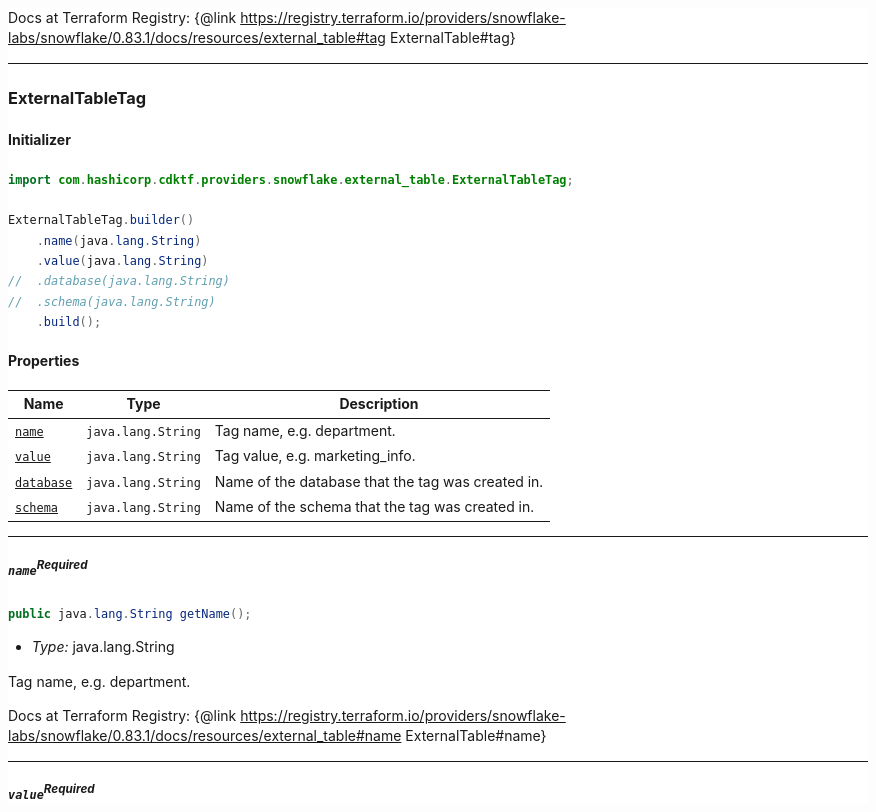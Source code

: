 Docs at Terraform Registry: {@link https://registry.terraform.io/providers/snowflake-labs/snowflake/0.83.1/docs/resources/external_table#tag ExternalTable#tag}

---

### ExternalTableTag <a name="ExternalTableTag" id="@cdktf/provider-snowflake.externalTable.ExternalTableTag"></a>

#### Initializer <a name="Initializer" id="@cdktf/provider-snowflake.externalTable.ExternalTableTag.Initializer"></a>

```java
import com.hashicorp.cdktf.providers.snowflake.external_table.ExternalTableTag;

ExternalTableTag.builder()
    .name(java.lang.String)
    .value(java.lang.String)
//  .database(java.lang.String)
//  .schema(java.lang.String)
    .build();
```

#### Properties <a name="Properties" id="Properties"></a>

| **Name** | **Type** | **Description** |
| --- | --- | --- |
| <code><a href="#@cdktf/provider-snowflake.externalTable.ExternalTableTag.property.name">name</a></code> | <code>java.lang.String</code> | Tag name, e.g. department. |
| <code><a href="#@cdktf/provider-snowflake.externalTable.ExternalTableTag.property.value">value</a></code> | <code>java.lang.String</code> | Tag value, e.g. marketing_info. |
| <code><a href="#@cdktf/provider-snowflake.externalTable.ExternalTableTag.property.database">database</a></code> | <code>java.lang.String</code> | Name of the database that the tag was created in. |
| <code><a href="#@cdktf/provider-snowflake.externalTable.ExternalTableTag.property.schema">schema</a></code> | <code>java.lang.String</code> | Name of the schema that the tag was created in. |

---

##### `name`<sup>Required</sup> <a name="name" id="@cdktf/provider-snowflake.externalTable.ExternalTableTag.property.name"></a>

```java
public java.lang.String getName();
```

- *Type:* java.lang.String

Tag name, e.g. department.

Docs at Terraform Registry: {@link https://registry.terraform.io/providers/snowflake-labs/snowflake/0.83.1/docs/resources/external_table#name ExternalTable#name}

---

##### `value`<sup>Required</sup> <a name="value" id="@cdktf/provider-snowflake.externalTable.ExternalTableTag.property.value"></a>
